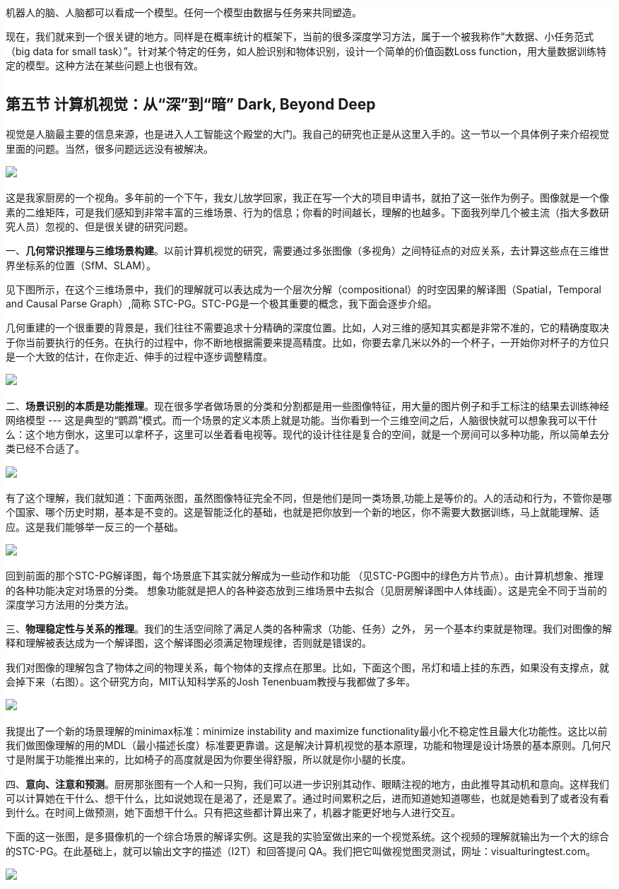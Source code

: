 机器人的脑、人脑都可以看成一个模型。任何一个模型由数据与任务来共同塑造。

现在，我们就来到一个很关键的地方。同样是在概率统计的框架下，当前的很多深度学习方法，属于一个被我称作“大数据、小任务范式（big data for small task）”。针对某个特定的任务，如人脸识别和物体识别，设计一个简单的价值函数Loss function，用大量数据训练特定的模型。这种方法在某些问题上也很有效。

## 第五节 计算机视觉：从“深”到“暗” Dark, Beyond Deep

视觉是人脑最主要的信息来源，也是进入人工智能这个殿堂的大门。我自己的研究也正是从这里入手的。这一节以一个具体例子来介绍视觉里面的问题。当然，很多问题远远没有被解决。

![](http://5b0988e595225.cdn.sohucs.com/images/20180410/e8bd6f777a00402ba96bd1eb7ec6a4e7.jpeg)

这是我家厨房的一个视角。多年前的一个下午，我女儿放学回家，我正在写一个大的项目申请书，就拍了这一张作为例子。图像就是一个像素的二维矩阵，可是我们感知到非常丰富的三维场景、行为的信息；你看的时间越长，理解的也越多。下面我列举几个被主流（指大多数研究人员）忽视的、但是很关键的研究问题。

一、**几何常识推理与三维场景构建**。以前计算机视觉的研究，需要通过多张图像（多视角）之间特征点的对应关系，去计算这些点在三维世界坐标系的位置（SfM、SLAM）。

见下图所示，在这个三维场景中，我们的理解就可以表达成为一个层次分解（compositional）的时空因果的解译图（Spatial，Temporal and Causal Parse Graph）,简称 STC-PG。STC-PG是一个极其重要的概念，我下面会逐步介绍。

几何重建的一个很重要的背景是，我们往往不需要追求十分精确的深度位置。比如，人对三维的感知其实都是非常不准的，它的精确度取决于你当前要执行的任务。在执行的过程中，你不断地根据需要来提高精度。比如，你要去拿几米以外的一个杯子，一开始你对杯子的方位只是一个大致的估计，在你走近、伸手的过程中逐步调整精度。

![](http://5b0988e595225.cdn.sohucs.com/images/20180410/22a1658fce4749b88ba924e6c2ec090a.jpeg)

二、**场景识别的本质是功能推理**。现在很多学者做场景的分类和分割都是用一些图像特征，用大量的图片例子和手工标注的结果去训练神经网络模型 --- 这是典型的“鹦鹉”模式。而一个场景的定义本质上就是功能。当你看到一个三维空间之后，人脑很快就可以想象我可以干什么：这个地方倒水，这里可以拿杯子，这里可以坐着看电视等。现代的设计往往是复合的空间，就是一个房间可以多种功能，所以简单去分类已经不合适了。

![](http://5b0988e595225.cdn.sohucs.com/images/20180410/c7264801b7eb45ae88a978b276a51946.jpeg)

有了这个理解，我们就知道：下面两张图，虽然图像特征完全不同，但是他们是同一类场景,功能上是等价的。人的活动和行为，不管你是哪个国家、哪个历史时期，基本是不变的。这是智能泛化的基础，也就是把你放到一个新的地区，你不需要大数据训练，马上就能理解、适应。这是我们能够举一反三的一个基础。

![](http://5b0988e595225.cdn.sohucs.com/images/20180410/e9828c17cd7b4096b5ebde2c105f5b16.jpeg)

回到前面的那个STC-PG解译图，每个场景底下其实就分解成为一些动作和功能 （见STC-PG图中的绿色方片节点）。由计算机想象、推理的各种功能决定对场景的分类。 想象功能就是把人的各种姿态放到三维场景中去拟合（见厨房解译图中人体线画）。这是完全不同于当前的深度学习方法用的分类方法。

三、**物理稳定性与关系的推理**。我们的生活空间除了满足人类的各种需求（功能、任务）之外， 另一个基本约束就是物理。我们对图像的解释和理解被表达成为一个解译图，这个解译图必须满足物理规律，否则就是错误的。

我们对图像的理解包含了物体之间的物理关系，每个物体的支撑点在那里。比如，下面这个图，吊灯和墙上挂的东西，如果没有支撑点，就会掉下来（右图）。这个研究方向，MIT认知科学系的Josh Tenenbuam教授与我都做了多年。

![](http://5b0988e595225.cdn.sohucs.com/images/20180410/e799e8c7c87741cea34ca95255040512.jpeg)

我提出了一个新的场景理解的minimax标准：minimize instability and maximize functionality最小化不稳定性且最大化功能性。这比以前我们做图像理解的用的MDL（最小描述长度）标准要更靠谱。这是解决计算机视觉的基本原理，功能和物理是设计场景的基本原则。几何尺寸是附属于功能推出来的，比如椅子的高度就是因为你要坐得舒服，所以就是你小腿的长度。

四、**意向、注意和预测**。厨房那张图有一个人和一只狗，我们可以进一步识别其动作、眼睛注视的地方，由此推导其动机和意向。这样我们可以计算她在干什么、想干什么，比如说她现在是渴了，还是累了。通过时间累积之后，进而知道她知道哪些，也就是她看到了或者没有看到什么。在时间上做预测，她下面想干什么。只有把这些都计算出来了，机器才能更好地与人进行交互。

下面的这一张图，是多摄像机的一个综合场景的解译实例。这是我的实验室做出来的一个视觉系统。这个视频的理解就输出为一个大的综合的STC-PG。在此基础上，就可以输出文字的描述（I2T）和回答提问 QA。我们把它叫做视觉图灵测试，网址：visualturingtest.com。

![](http://5b0988e595225.cdn.sohucs.com/images/20180410/202444931dd94b0ca6d48ff0e700649a.jpeg)
